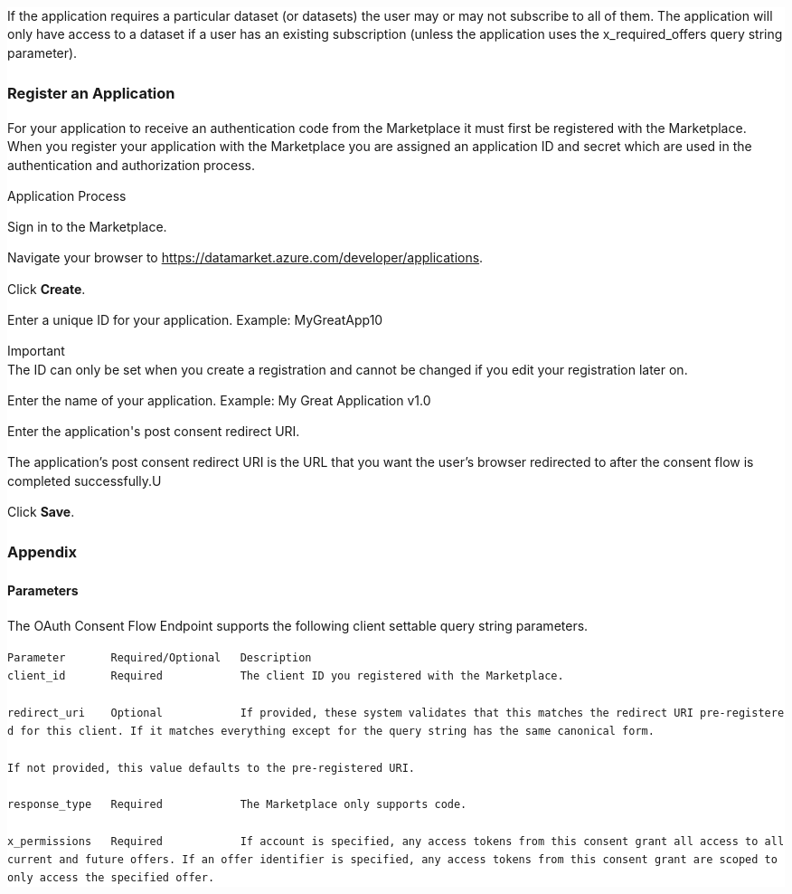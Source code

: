 If the application requires a particular dataset (or datasets) the user may or may not subscribe to all of them. The application will only have access to a dataset if a user has an existing subscription (unless the application uses the x_required_offers query string parameter).

### Register an Application
For your application to receive an authentication code from the Marketplace it must first be registered with the Marketplace. When you register your application with the Marketplace you are assigned an application ID and secret which are used in the authentication and authorization process.

Application Process

Sign in to the Marketplace.


Navigate your browser to https://datamarket.azure.com/developer/applications. 


Click **Create**.


Enter a unique ID for your application. 
Example: MyGreatApp10

Important  
The ID can only be set when you create a registration and cannot be changed if you edit your registration later on.
 


Enter the name of your application. 
Example: My Great Application v1.0


Enter the application's post consent redirect URI.

The application’s post consent redirect URI is the URL that you want the user’s browser redirected to after the consent flow is completed successfully.U


Click **Save**.



### Appendix
#### Parameters
The OAuth Consent Flow Endpoint supports the following client settable query string parameters.

	Parameter  		Required/Optional  	Description  
	client_id 		Required 			The client ID you registered with the Marketplace.
 
	redirect_uri 	Optional 			If provided, these system validates that this matches the redirect URI pre-registered for this client. If it matches everything except for the query string has the same canonical form.

	If not provided, this value defaults to the pre-registered URI.
 
	response_type 	Required 			The Marketplace only supports code.
 
	x_permissions 	Required 			If account is specified, any access tokens from this consent grant all access to all current and future offers. If an offer identifier is specified, any access tokens from this consent grant are scoped to only access the specified offer. 
